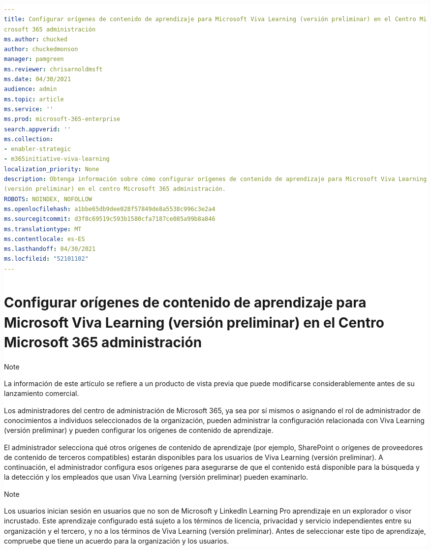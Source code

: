 ```yaml
---
title: Configurar orígenes de contenido de aprendizaje para Microsoft Viva Learning (versión preliminar) en el Centro Microsoft 365 administración
ms.author: chucked
author: chuckedmonson
manager: pamgreen
ms.reviewer: chrisarnoldmsft
ms.date: 04/30/2021
audience: admin
ms.topic: article
ms.service: ''
ms.prod: microsoft-365-enterprise
search.appverid: ''
ms.collection:
- enabler-strategic
- m365initiative-viva-learning
localization_priority: None
description: Obtenga información sobre cómo configurar orígenes de contenido de aprendizaje para Microsoft Viva Learning (versión preliminar) en el centro Microsoft 365 administración.
ROBOTS: NOINDEX, NOFOLLOW
ms.openlocfilehash: a1bbe65db9dee028f57849de8a5538c996c3e2a4
ms.sourcegitcommit: d3f8c69519c593b1580cfa7187ce085a99b8a846
ms.translationtype: MT
ms.contentlocale: es-ES
ms.lasthandoff: 04/30/2021
ms.locfileid: "52101102"
---
```

# <a name="configure-learning-content-sources-for-microsoft-viva-learning-preview-in-the-microsoft-365-admin-center"></a>Configurar orígenes de contenido de aprendizaje para Microsoft Viva Learning (versión preliminar) en el Centro Microsoft 365 administración

> [!NOTE]
> La información de este artículo se refiere a un producto de vista previa que puede modificarse considerablemente antes de su lanzamiento comercial. 

Los administradores del centro de administración de Microsoft 365, ya sea por sí mismos o asignando el rol de administrador de conocimientos a individuos seleccionados de la organización, pueden administrar la configuración relacionada con Viva Learning (versión preliminar) y pueden configurar los orígenes de contenido de aprendizaje.

El administrador selecciona qué otros orígenes de contenido de aprendizaje (por ejemplo, SharePoint o orígenes de proveedores de contenido de terceros compatibles) estarán disponibles para los usuarios de Viva Learning (versión preliminar). A continuación, el administrador configura esos orígenes para asegurarse de que el contenido está disponible para la búsqueda y la detección y los empleados que usan Viva Learning (versión preliminar) pueden examinarlo.

> [!NOTE]
>  Los usuarios inician sesión en usuarios que no son de Microsoft y LinkedIn Learning Pro aprendizaje en un explorador o visor incrustado. Este aprendizaje configurado está sujeto a los términos de licencia, privacidad y servicio independientes entre su organización y el tercero, y no a los términos de Viva Learning (versión preliminar). Antes de seleccionar este tipo de aprendizaje, compruebe que tiene un acuerdo para la organización y los usuarios.
